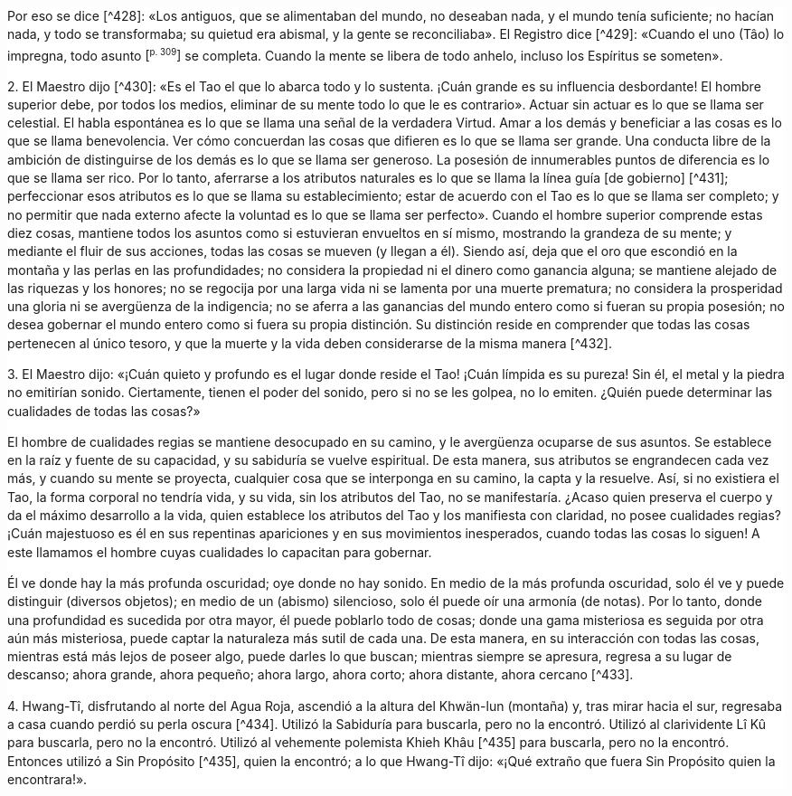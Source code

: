 Por eso se dice [^428]: «Los antiguos, que se alimentaban del mundo, no deseaban nada, y el mundo tenía suficiente; no hacían nada, y todo se transformaba; su quietud era abismal, y la gente se reconciliaba». El Registro dice [^429]: «Cuando el uno (Tâo) lo impregna, todo asunto <span id="p309">[<sup><small>p. 309</small></sup>]</span> se completa. Cuando la mente se libera de todo anhelo, incluso los Espíritus se someten».

2\. El Maestro dijo [^430]: «Es el Tao el que lo abarca todo y lo sustenta. ¡Cuán grande es su influencia desbordante! El hombre superior debe, por todos los medios, eliminar de su mente todo lo que le es contrario». Actuar sin actuar es lo que se llama ser celestial. El habla espontánea es lo que se llama una señal de la verdadera Virtud. Amar a los demás y beneficiar a las cosas es lo que se llama benevolencia. Ver cómo concuerdan las cosas que difieren es lo que se llama ser grande. Una conducta libre de la ambición de distinguirse de los demás es lo que se llama ser generoso. La posesión de innumerables puntos de diferencia es lo que se llama ser rico. Por lo tanto, aferrarse a los atributos naturales es lo que se llama la línea guía [de gobierno] [^431]; perfeccionar esos atributos es lo que se llama su establecimiento; estar de acuerdo con el Tao es lo que se llama ser completo; y no permitir que nada externo afecte la voluntad es lo que se llama ser perfecto». Cuando el hombre superior comprende estas diez cosas, mantiene todos los asuntos como si estuvieran envueltos en sí mismo, mostrando la grandeza de su mente; y mediante el fluir de sus acciones, todas las cosas se mueven (y llegan a él). Siendo así, deja que el oro que escondió en la montaña y las perlas en las profundidades; no considera la propiedad ni el dinero como ganancia alguna; se mantiene alejado de las riquezas y los honores; no se regocija por una larga vida ni se lamenta por una muerte prematura; no considera la prosperidad una gloria ni se avergüenza de la indigencia; no se aferra a las ganancias del mundo entero como si fueran su propia posesión; no desea gobernar el mundo entero como si fuera su propia distinción. Su distinción reside en comprender que todas las cosas pertenecen al único tesoro, y que la muerte y la vida deben considerarse de la misma manera [^432].

3\. El Maestro dijo: «¡Cuán quieto y profundo es el lugar donde reside el Tao! ¡Cuán límpida es su pureza! Sin él, el metal y la piedra no emitirían sonido. Ciertamente, tienen el poder del sonido, pero si no se les golpea, no lo emiten. ¿Quién puede determinar las cualidades de todas las cosas?»

El hombre de cualidades regias se mantiene desocupado en su camino, y le avergüenza ocuparse de sus asuntos. Se establece en la raíz y fuente de su capacidad, y su sabiduría se vuelve espiritual. De esta manera, sus atributos se engrandecen cada vez más, y cuando su mente se proyecta, cualquier cosa que se interponga en su camino, la capta y la resuelve. Así, si no existiera el Tao, la forma corporal no tendría vida, y su vida, sin los atributos del Tao, no se manifestaría. ¿Acaso quien preserva el cuerpo y da el máximo desarrollo a la vida, quien establece los atributos del Tao y los manifiesta con claridad, no posee cualidades regias? ¡Cuán majestuoso es él en sus repentinas apariciones y en sus movimientos inesperados, cuando todas las cosas lo siguen! A este llamamos el hombre cuyas cualidades lo capacitan para gobernar.

Él ve donde hay la más profunda oscuridad; oye donde no hay sonido. En medio de la más profunda oscuridad, solo él ve y puede distinguir (diversos objetos); en medio de un (abismo) silencioso, solo él puede oír una armonía (de notas). Por lo tanto, donde una profundidad es sucedida por otra mayor, él puede poblarlo todo de cosas; donde una gama misteriosa es seguida por otra aún más misteriosa, puede captar la naturaleza más sutil de cada una. De esta manera, en su interacción con todas las cosas, mientras está más lejos de poseer algo, puede darles lo que buscan; mientras siempre se apresura, regresa a su lugar de descanso; ahora grande, ahora pequeño; ahora largo, ahora corto; ahora distante, ahora cercano [^433].

4\. Hwang-Tî, disfrutando al norte del Agua Roja, ascendió a la altura del Khwän-lun (montaña) y, tras mirar hacia el sur, regresaba a casa cuando perdió su perla oscura [^434]. Utilizó la Sabiduría para buscarla, pero no la encontró. Utilizó al clarividente Lî Kû para buscarla, pero no la encontró. Utilizó al vehemente polemista Khieh Khâu [^435] para buscarla, pero no la encontró. Entonces utilizó a Sin Propósito [^435], quien la encontró; a lo que Hwang-Tî dijo: «¡Qué extraño que fuera Sin Propósito quien la encontrara!».


[^462]: 307:1 Ver págs. [143](Kwang_dze_Intro#p143), [144](Kwang_dze_Intro#p144).
[^463]: 307:2 Lo que implica que ese gobernante, 'el Hijo del Cielo', es sólo uno.
[^464]: 307:3 'Cielo' se define aquí como significando 'No-acción, lo que es en sí mismo ( ![](/image/book/Taoism/Taoist_texts_vol_1/30700.jpg));' el teh ( ![](/image/book/Taoism/Taoist_texts_vol_1/30701.jpg)) es la virtud, o cualidades del Tâo;—ver el primer párrafo del Libro siguiente.
[^465]: 307:4 Esta frase da la tesis, o tema de todo el Libro, que el autor nunca pierde de vista.
[^466]: 307:5 Quizás deberíamos traducir aquí como «Ellos observaron sus palabras», refiriéndose a «los antiguos gobernantes». Así, Gabelentz interpreta: «Dem Tâo gemäss betrachteten sie die reden». El significado que he dado es básicamente el mismo. El término «palabras» plantea una dificultad. Lo entiendo aquí, al igual que la mayoría de los críticos, como ![](/image/book/Taoism/Taoist_texts_vol_1/30702.jpg), las palabras de denominación.
[^467]: 308:1 Significa, probablemente, su apelativo como Thien Dze, 'el Hijo del Cielo'.
[^468]: 308:2 Es decir, 'respondieron al Tao', sin otra restricción que el ejemplo de sus gobernantes.
[^469]: 308:3 Aquí parece haber una cita cuya fuente no he podido rastrear.
[^470]: 308:4 Este «Registro» se atribuye a Lâo-dze; pero no sabemos nada al respecto. Para ilustrar el sentimiento de la frase, los críticos se remiten al párrafo 34 del cuarto Apéndice del Yî King; pero no viene al caso.
[^471]: 309:1 ¿Quién es «el Maestro» aquí? ¿Confucio? ¿O Lâo-dze? Creo que es este último, aunque a veces incluso nuestro autor denomina así a Confucio; véase párrafo 9.
[^472]: 309:2 ? el Tâo.
[^473]: 310:1 Balfour:—'La diferencia entre la vida y la muerte ya no existe;' Gabelentz:—'Sterben und Leben haben gleiche Erscheinung.'
[^474]: 311:1 Me cuesta seguir el razonamiento de Kwang-dze. Todo el párrafo es confuso. He traducido los dos caracteres finales ![](/image/book/Taoism/Taoist_texts_vol_1/31100.jpg) como si fueran ![](/image/book/Taoism/Taoist_texts_vol_1/31101.jpg), siguiendo el ejemplo de Lin Hsî-yî, cuya edición de Kwang-dze se publicó por primera vez en 1261.
[^475]: 311:2 Significa el Tao. Esto no se obtiene ni se aprende mediante la sabiduría, la perspicacia ni el razonamiento humano. Es instintivo para el hombre, como el don celestial o la Verdad ( ![](/image/book/Taoism/Taoist_texts_vol_1/31102.jpg)).
[^477]: 312:1 El significado de los caracteres muestra cuál es la idea simbolizada por este nombre; y lo mismo ocurre con Hsiang Wang,—'una Semblanza', y 'Ninguna entidad'; = 'Sin mente', 'Sin propósito'.
[^481]: 312:2 Todos estos nombres han aparecido, excepto el de Pheî-î, quien encabeza la lista de taoístas eminentes de Hwang-fû Mî. Nos volveremos a encontrar con él. Debe distinguirse de Phû-î.
[^482]: 312:3 'Igualar al Cielo'; es decir, ser soberano aquí abajo, como el Cielo arriba gobierna todo.
[^483]: 312:4 Para el significado de esta característica nos remitimos a ![](/image/book/Taoism/Taoist_texts_vol_1/31200.jpg), en el Libro V, Párrafo 1.
[^484]: 313:1 Es decir, Nieh podía ser ministro, pero no soberano. La fraseología se basa en las reglas para el surgimiento de subapellidos en el mismo clan y la consiguiente división de clanes bajo diferentes ancestros; véase el Lî Kî, Libro XIII, i, 10-14, y XIV, 8.
[^485]: 313:2 «Hwâ» evidentemente designa el nombre de un lugar, pero difícilmente se puede determinar su ubicación. Se cuestiona la autenticidad de todo el párrafo; y lo paso por alto, simplemente llamando la atención sobre lo que se le hace decir al guardián fronterizo sobre el final de la vida del sabio (taoísta), quien, tras vivir mil años, asciende entre los Inmortales ( ![](/image/book/Taoism/Taoist_texts_vol_1/31300.jpg) = ![](/image/book/Taoism/Taoist_texts_vol_1/31301.jpg)), y llega al lugar de Dios, libre de los tres males: enfermedad, vejez y muerte; o como dicen algunos, según los budistas, ¡agua, fuego y viento!
[^486]: 315:1 Algunas leyendas dicen que este Po-khäng Dze-kâo era una preencarnación de Mo-dze; pero este párrafo es como el último y no puede considerarse genuino.
[^487]: 315:2 Esta oración se entiende de forma diferente según su puntuación (p. 316); ![](/image/book/Taoism/Taoist_texts_vol_1/31600.jpg), o ![](/image/book/Taoism/Taoist_texts_vol_1/31601.jpg). Cada puntuación tiene sus defensores. Personalmente, solo puedo adoptar la primera; la otra es contraria a mi idea de la composición china. Si el autor hubiera querido que se le entendiera así, habría escrito de otra manera, como, por ejemplo, ![](/image/book/Taoism/Taoist_texts_vol_1/31602.jpg).
[^488]: 316:1 Probablemente, el éter primario, lo que se llama Thâi Kih.
[^489]: 316:2 Esta frase es anticipatoria.
[^490]: 316:3 En lo que llamamos el yin y el yang; el mismo éter, ahora en reposo, ahora en movimiento.
[^491]: 316:4 La concesión de algo más que lo material. ¿Por quién o qué? Por el Cielo; el Tao, según la interpretación taoísta, es el Tao.
[^492]: 316:5 Así pues, el hombre se compone del cuerpo material y del espíritu inmaterial.
[^493]: 316:6 El cielo y la tierra potenciales, aún no creados a partir del éter primordial.
[^494]: 317:1 Este 'Maestro' es sin duda Confucio.
[^495]: 317:2 El significado y el propósito de la pregunta de Confucio no están claros. ¿Acaso pretendía objetar a Lao-dze que todas sus disquisiciones sobre el Tao como el único tema a estudiar y seguir eran innecesarias?
[^496]: 317:3 Comparar en Bk. VII, párr. 4.
[^497]: 318:1 Su acción es como la del Cielo, silenciosa pero muy efectiva, sin motivo interno ni externo, simplemente por el impulso del Tâo.
[^499]: 318:2 Estos dos hombres solo se conocen por su mención aquí. Debieron ser oficiales de Lû, Kî Khêh, miembro de la gran familia Kî o Kî-sun de ese estado. Parecería también haber sido el maestro del otro; si, en efecto, eran personajes reales y no meros productos de la imaginación de Kwang-dze.
[^500]: 318:3 Esas son algunas lecciones o instrucciones tuyas, mi señor, que debo comunicarle.
[^501]: 319:1 El Dr. Williams explica aquí la frase china: "Una influencia vivificante, un vapor o aura que produce cosas".
[^502]: 321:1 Confucio.
[^503]: 322:1 Las «artes de la Era Embrionaria» sugieren la idea de los primeros hombres en sus luchas por el sustento; no el Tao del Cielo en su formación del universo. Pero todo el párrafo, que no carece de interés en sí mismo, se considera una introducción espuria, y no obra de Kwang-dze.
[^505]: 322:2 Estos no son nombres de hombres, sino como Yün Kiang y Hung Mung en el quinto párrafo del Libro anterior. Por Kim Ming, se dice, entendemos «el gran éter primigenio», y por Yüan Fung, «el viento del este». Solo Kwang-dze podría explicar por qué estos dialogan como se les pide aquí.
[^506]: 323:1 Literalmente, 'hombres con sus ojos bizcos'; una denominación para la humanidad, hombres que tienen sus ojos colocados a lo largo de su cara más en el mismo plano que otros animales; 'una aplicación extraordinaria de los caracteres', dice Lin Hsî-kung.
[^507]: 323:2 El texto es simplemente 'hombres virtuosos'; pero la respuesta nos justifica al darle también el significado de 'amablemente'. ![](/image/book/Taoism/Taoist_texts_vol_1/32300.jpg) tiene a menudo este significado.
[^508]: 324:1 'Cuando ningún elemento humano había entrado a estropear el desarrollo del Tâo.
[^510]: 324:2 Si éstos son los nombres de personajes reales, deben haber sido del tiempo del rey Wû, alrededor del año 1122 a. C.
[^511]: 324:3 Generalmente se entiende que significa «No es igual al Señor de Yü» o Shun. El significado que he dado es el propuesto por Hû Wan-ying y parece concordar mejor con el propósito general del párrafo.
[^512]: 325:1 Avergonzado por no haber podido evitar que su padre enfermara y necesitara ser atendido de esa manera.
[^513]: 326:1 Difícilmente podemos determinar si este párrafo debe interpretarse como una continuación de las observaciones de Khih-kang o como una declaración del propio Kwang-dze. El significado aquí es que todos consideran correcta esta opinión, sin detenerse a razonar al respecto.
[^514]: 326:2 Véase el Rey Yî, Apéndice III, ii, 15, donde se atribuye a Shun el hecho de dejarse caer la túnica. ¿Debemos inferir de esto que en este párrafo Khih-kang sigue hablando a favor y en contra de la opinión generalizada sobre la superioridad de Shun sobre el rey Wû?
[^515]: 327:1 Los nombres de dos canciones, favoritas entre la gente común.
[^516]: 327:2 Sólo sentiré más que estoy solo, sin nadie que simpatice conmigo, y estaré más triste.
[^517]: 328:1 ![](/image/book/Taoism/Taoist_texts_vol_1/32800.jpg) debería quizás traducirse como «leproso». La ilustración fue editada por Kiâo Hung y otros como un párrafo independiente; no pueden determinar si su propósito es finalizar el párrafo anterior o introducir el siguiente.
[^518]: 328:2 Este párrafo debe ser de nuestro autor. Khih-kang, de la época del rey Wû, no podía criticar los planes de vida propuestos por Mo y Yang, cuyas ideas eran muy posteriores. Refleja la animosidad de Lâo y Kwang contra todos los planes de aprendizaje y cultura, por considerarlos contrarios a la simplicidad de la vida según el Tao.